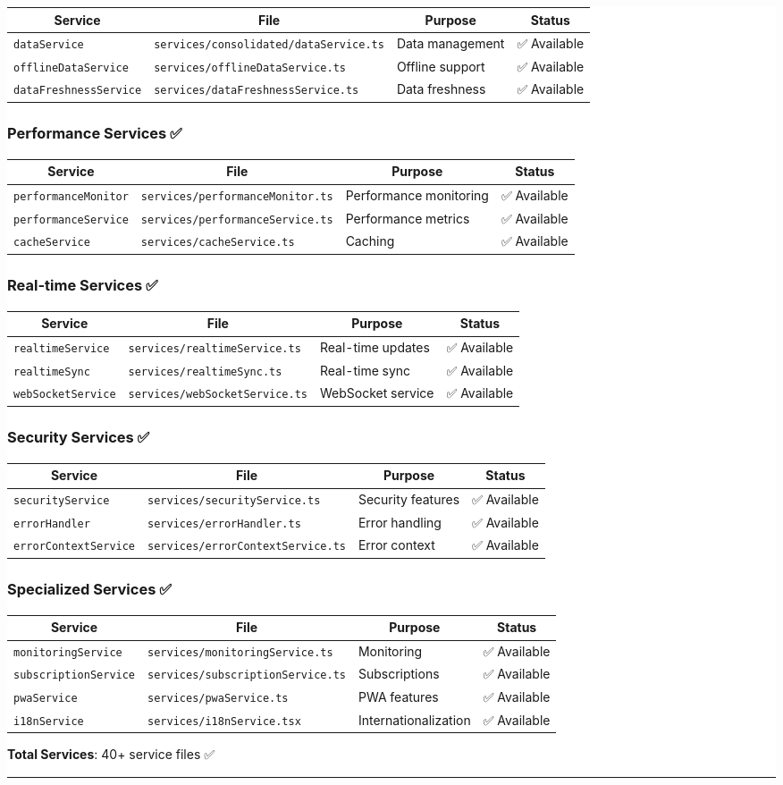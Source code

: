 | Service | File | Purpose | Status |
|---------|------|---------|--------|
| `dataService` | `services/consolidated/dataService.ts` | Data management | ✅ Available |
| `offlineDataService` | `services/offlineDataService.ts` | Offline support | ✅ Available |
| `dataFreshnessService` | `services/dataFreshnessService.ts` | Data freshness | ✅ Available |

### Performance Services ✅

| Service | File | Purpose | Status |
|---------|------|---------|--------|
| `performanceMonitor` | `services/performanceMonitor.ts` | Performance monitoring | ✅ Available |
| `performanceService` | `services/performanceService.ts` | Performance metrics | ✅ Available |
| `cacheService` | `services/cacheService.ts` | Caching | ✅ Available |

### Real-time Services ✅

| Service | File | Purpose | Status |
|---------|------|---------|--------|
| `realtimeService` | `services/realtimeService.ts` | Real-time updates | ✅ Available |
| `realtimeSync` | `services/realtimeSync.ts` | Real-time sync | ✅ Available |
| `webSocketService` | `services/webSocketService.ts` | WebSocket service | ✅ Available |

### Security Services ✅

| Service | File | Purpose | Status |
|---------|------|---------|--------|
| `securityService` | `services/securityService.ts` | Security features | ✅ Available |
| `errorHandler` | `services/errorHandler.ts` | Error handling | ✅ Available |
| `errorContextService` | `services/errorContextService.ts` | Error context | ✅ Available |

### Specialized Services ✅

| Service | File | Purpose | Status |
|---------|------|---------|--------|
| `monitoringService` | `services/monitoringService.ts` | Monitoring | ✅ Available |
| `subscriptionService` | `services/subscriptionService.ts` | Subscriptions | ✅ Available |
| `pwaService` | `services/pwaService.ts` | PWA features | ✅ Available |
| `i18nService` | `services/i18nService.tsx` | Internationalization | ✅ Available |

**Total Services**: 40+ service files ✅

---
